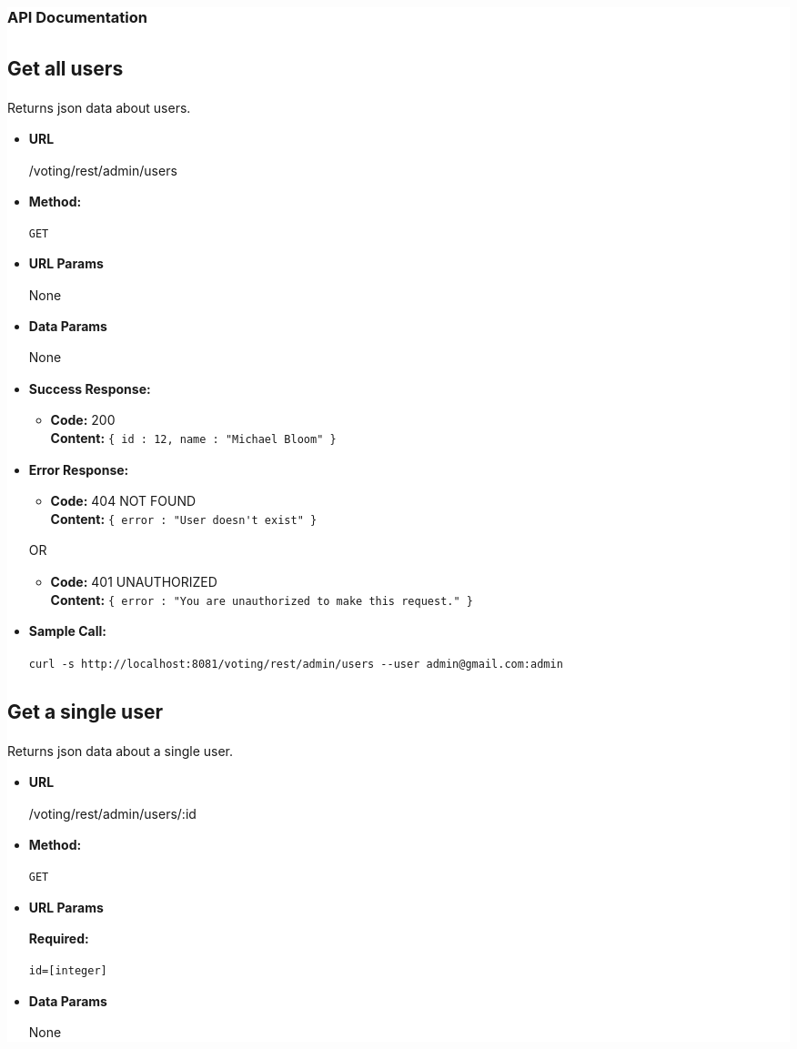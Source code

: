 ### API Documentation

Get all users
----
  Returns json data about users.
    
* **URL**

  /voting/rest/admin/users
  
* **Method:**

  `GET`
  
* **URL Params**

  None
  
* **Data Params**

  None

* **Success Response:**

  * **Code:** 200 <br />
    **Content:** `{ id : 12, name : "Michael Bloom" }`
 
* **Error Response:**

  * **Code:** 404 NOT FOUND <br />
    **Content:** `{ error : "User doesn't exist" }`

  OR

  * **Code:** 401 UNAUTHORIZED <br />
    **Content:** `{ error : "You are unauthorized to make this request." }`

* **Sample Call:**

  `curl -s http://localhost:8081/voting/rest/admin/users --user admin@gmail.com:admin`

Get a single user
----
Returns json data about a single user.
    
* **URL**

  /voting/rest/admin/users/:id
  
* **Method:**

  `GET`
  
* **URL Params**

  **Required:**
   
  `id=[integer]`
  
* **Data Params**

  None
